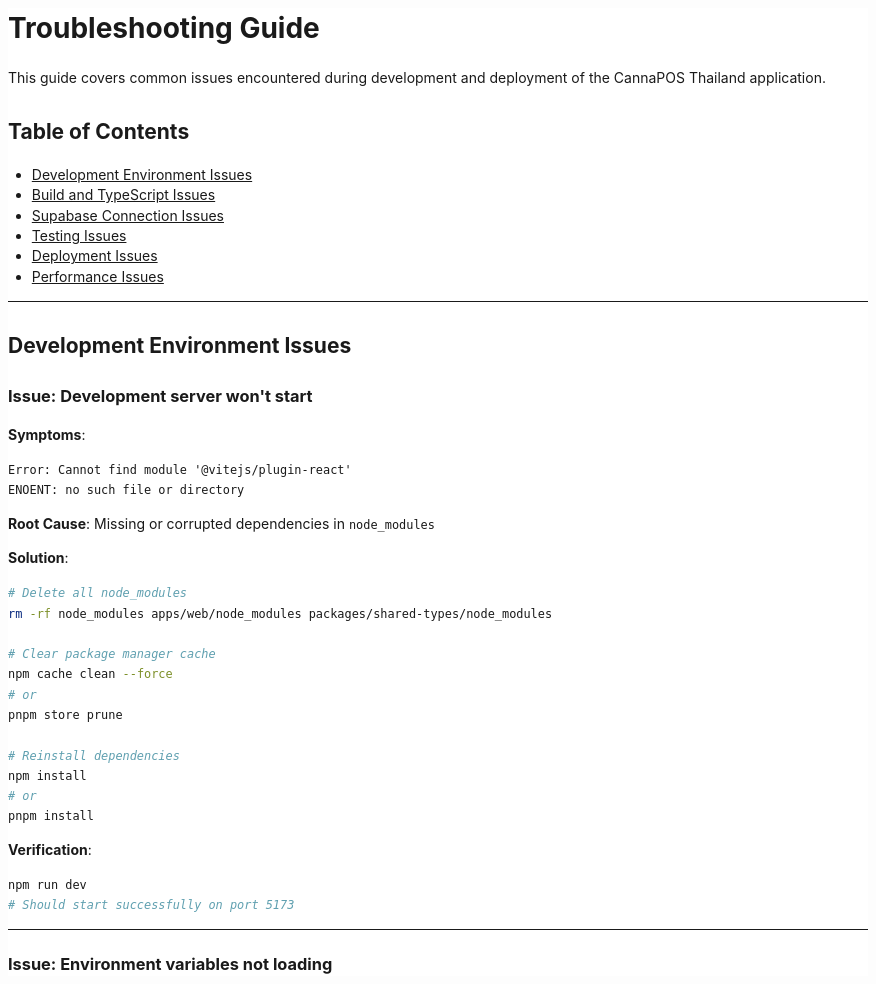 # Troubleshooting Guide

This guide covers common issues encountered during development and deployment of the CannaPOS Thailand application.

## Table of Contents

- [Development Environment Issues](#development-environment-issues)
- [Build and TypeScript Issues](#build-and-typescript-issues)
- [Supabase Connection Issues](#supabase-connection-issues)
- [Testing Issues](#testing-issues)
- [Deployment Issues](#deployment-issues)
- [Performance Issues](#performance-issues)

---

## Development Environment Issues

### Issue: Development server won't start

**Symptoms**:
```
Error: Cannot find module '@vitejs/plugin-react'
ENOENT: no such file or directory
```

**Root Cause**: Missing or corrupted dependencies in `node_modules`

**Solution**:
```bash
# Delete all node_modules
rm -rf node_modules apps/web/node_modules packages/shared-types/node_modules

# Clear package manager cache
npm cache clean --force
# or
pnpm store prune

# Reinstall dependencies
npm install
# or
pnpm install
```

**Verification**:
```bash
npm run dev
# Should start successfully on port 5173
```

---

### Issue: Environment variables not loading
